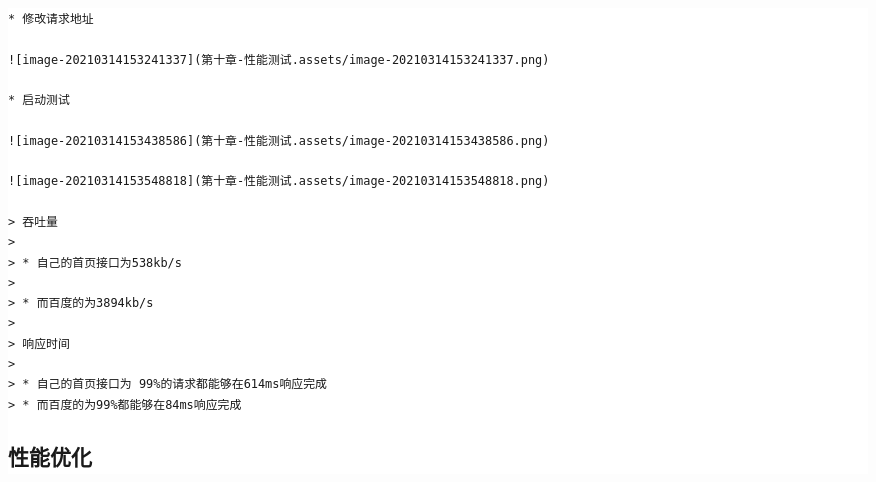 	* 修改请求地址

	![image-20210314153241337](第十章-性能测试.assets/image-20210314153241337.png)

	* 启动测试

	![image-20210314153438586](第十章-性能测试.assets/image-20210314153438586.png)

	![image-20210314153548818](第十章-性能测试.assets/image-20210314153548818.png)

	> 吞吐量 
	>
	> * 自己的首页接口为538kb/s   
	>
	> * 而百度的为3894kb/s  
	>
	> 响应时间
	>
	> * 自己的首页接口为 99%的请求都能够在614ms响应完成
	> * 而百度的为99%都能够在84ms响应完成



## 性能优化
